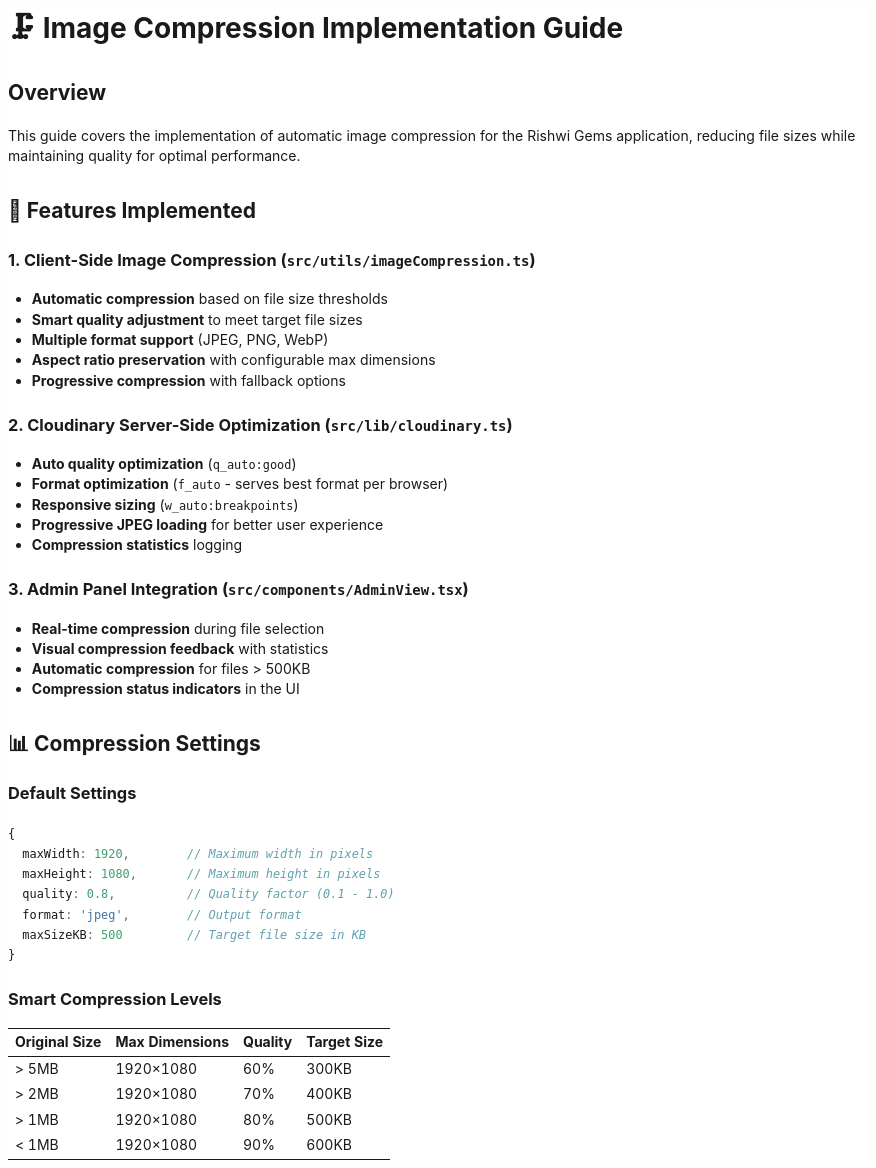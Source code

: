 # 🗜️ Image Compression Implementation Guide

## Overview
This guide covers the implementation of automatic image compression for the Rishwi Gems application, reducing file sizes while maintaining quality for optimal performance.

## 🚀 Features Implemented

### 1. **Client-Side Image Compression** (`src/utils/imageCompression.ts`)
- **Automatic compression** based on file size thresholds
- **Smart quality adjustment** to meet target file sizes
- **Multiple format support** (JPEG, PNG, WebP)
- **Aspect ratio preservation** with configurable max dimensions
- **Progressive compression** with fallback options

### 2. **Cloudinary Server-Side Optimization** (`src/lib/cloudinary.ts`)
- **Auto quality optimization** (`q_auto:good`)
- **Format optimization** (`f_auto` - serves best format per browser)
- **Responsive sizing** (`w_auto:breakpoints`)
- **Progressive JPEG loading** for better user experience
- **Compression statistics** logging

### 3. **Admin Panel Integration** (`src/components/AdminView.tsx`)
- **Real-time compression** during file selection
- **Visual compression feedback** with statistics
- **Automatic compression** for files > 500KB
- **Compression status indicators** in the UI

## 📊 Compression Settings

### Default Settings
```typescript
{
  maxWidth: 1920,        // Maximum width in pixels
  maxHeight: 1080,       // Maximum height in pixels
  quality: 0.8,          // Quality factor (0.1 - 1.0)
  format: 'jpeg',        // Output format
  maxSizeKB: 500         // Target file size in KB
}
```

### Smart Compression Levels
| Original Size | Max Dimensions | Quality | Target Size |
|---------------|----------------|---------|-------------|
| > 5MB         | 1920×1080      | 60%     | 300KB       |
| > 2MB         | 1920×1080      | 70%     | 400KB       |
| > 1MB         | 1920×1080      | 80%     | 500KB       |
| < 1MB         | 1920×1080      | 90%     | 600KB       |
